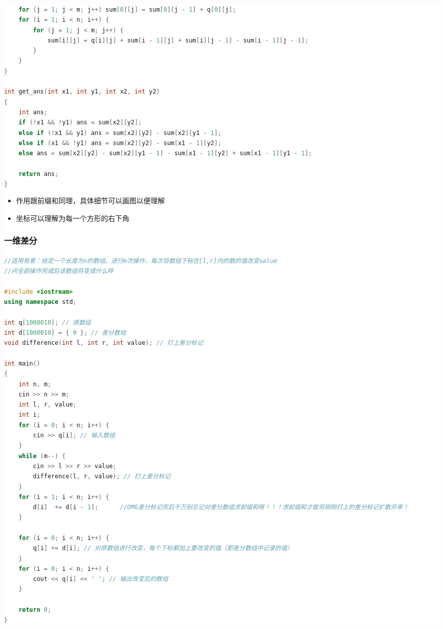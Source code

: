 ```c++
	for (j = 1; j < m; j++) sum[0][j] = sum[0][j - 1] + q[0][j];
	for (i = 1; i < n; i++) {
		for (j = 1; j < m; j++) {
			sum[i][j] = q[i][j] + sum[i - 1][j] + sum[i][j - 1] - sum[i - 1][j - 1];
		}
	}
}

int get_ans(int x1, int y1, int x2, int y2)
{
	int ans;
	if (!x1 && !y1) ans = sum[x2][y2];
	else if (!x1 && y1) ans = sum[x2][y2] - sum[x2][y1 - 1];
	else if (x1 && !y1) ans = sum[x2][y2] - sum[x1 - 1][y2];
	else ans = sum[x2][y2] - sum[x2][y1 - 1] - sum[x1 - 1][y2] + sum[x1 - 1][y1 - 1];

	return ans;
}
```

- 作用跟前缀和同理，具体细节可以画图以便理解

- 坐标可以理解为每一个方形的右下角

  

### 一维差分

``` c++
//适用背景：给定一个长度为n的数组，进行m次操作，每次将数组下标在[l,r]内的数的值改变value
//问全部操作完成后该数组将变成什么样

#include <iostream>
using namespace std;

int q[1000010]; // 原数组
int d[1000010] = { 0 }; // 差分数组
void difference(int l, int r, int value); // 打上差分标记

int main()
{
	int n, m;
	cin >> n >> m;
	int l, r, value;
	int i;
	for (i = 0; i < n; i++) {
		cin >> q[i]; // 输入数组
	}
	while (m--) {
		cin >> l >> r >> value;
		difference(l, r, value); // 打上差分标记
	}
	for (i = 1; i < n; i++) {
		d[i]  += d[i - 1];      //OMG差分标记完后千万别忘记对差分数组求前缀和呀！！！求前缀和才能将刚刚打上的差分标记扩散开来！
	}

	for (i = 0; i < n; i++) {
		q[i] += d[i]; // 对原数组进行改变，每个下标都加上要改变的值（即差分数组中记录的值）
	}
	for (i = 0; i < n; i++) {
		cout << q[i] << ' '; // 输出改变后的数组
	}

	return 0;
}
```